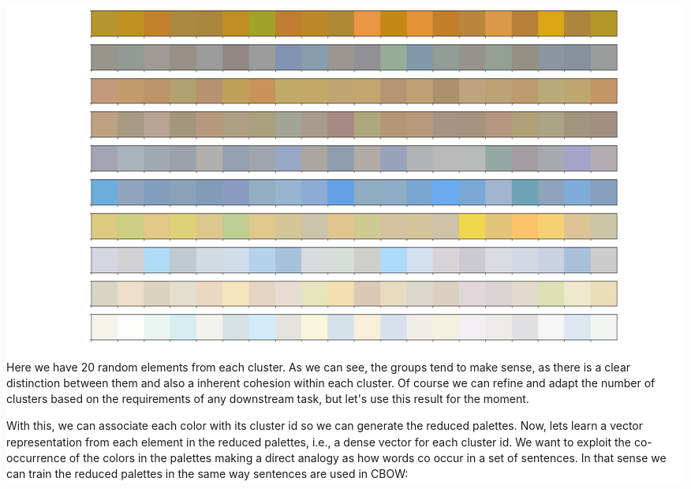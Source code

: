 <img src="/assets/img/blog/colors-in-context-img/cluster_palettes/15.png" style="float:left;">  
<img src="/assets/img/blog/colors-in-context-img/cluster_palettes/16.png" style="float:left;">  
<img src="/assets/img/blog/colors-in-context-img/cluster_palettes/17.png" style="float:left;">  
<img src="/assets/img/blog/colors-in-context-img/cluster_palettes/18.png" style="float:left;">  
<img src="/assets/img/blog/colors-in-context-img/cluster_palettes/19.png" style="float:left;">  
<img src="/assets/img/blog/colors-in-context-img/cluster_palettes/20.png" style="float:left;">  
<img src="/assets/img/blog/colors-in-context-img/cluster_palettes/21.png" style="float:left;">  
<img src="/assets/img/blog/colors-in-context-img/cluster_palettes/22.png" style="float:left;">  
<img src="/assets/img/blog/colors-in-context-img/cluster_palettes/23.png" style="float:left;">  
<img src="/assets/img/blog/colors-in-context-img/cluster_palettes/24.png">  

Here we have 20 random elements from each cluster. As we can see, 
the groups tend to make sense, as there is a clear distinction between them and also a inherent cohesion within each cluster. Of course we 
can refine and adapt the number of clusters  based on the requirements of any  downstream task, but let's use this result for the moment. 

With this, we can  associate each color with its cluster id so 
we can generate  the reduced palettes. Now, lets learn a vector representation from each element in the reduced
palettes, i.e., a dense vector for each cluster id. We want to exploit the co-occurrence of the colors in the palettes
making a direct analogy as how words co occur in a set of sentences. In that sense we can train the reduced palettes in
the same way sentences are used in CBOW: 
